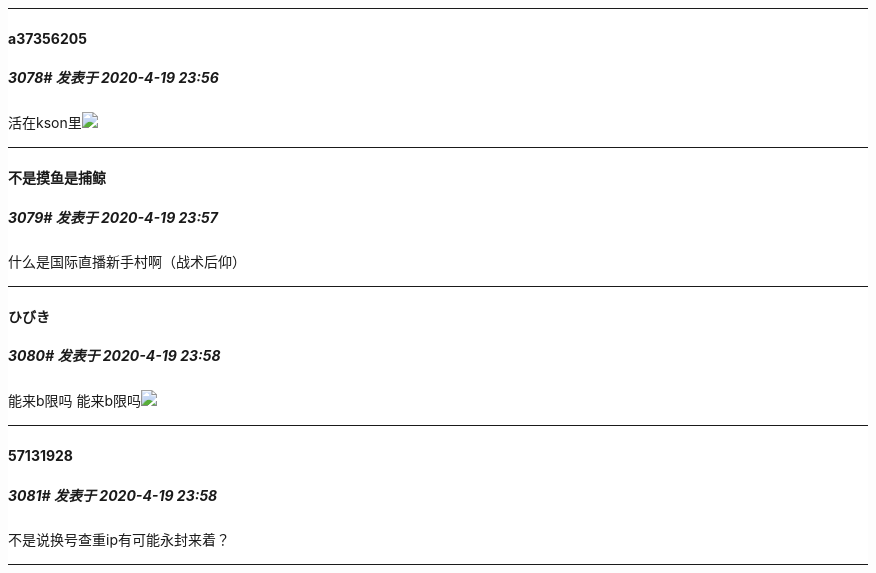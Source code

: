 





-----

####  a37356205  
##### 3078#       发表于 2020-4-19 23:56




活在kson里<img src="https://static.saraba1st.com/image/smiley/face2017/049.png" referrerpolicy="no-referrer">







-----

####  不是摸鱼是捕鲸  
##### 3079#       发表于 2020-4-19 23:57




什么是国际直播新手村啊（战术后仰）







-----

####  ひびき  
##### 3080#       发表于 2020-4-19 23:58




能来b限吗 能来b限吗<img src="https://static.saraba1st.com/image/smiley/face2017/067.png" referrerpolicy="no-referrer">







-----

####  57131928  
##### 3081#       发表于 2020-4-19 23:58




不是说换号查重ip有可能永封来着？







-----

